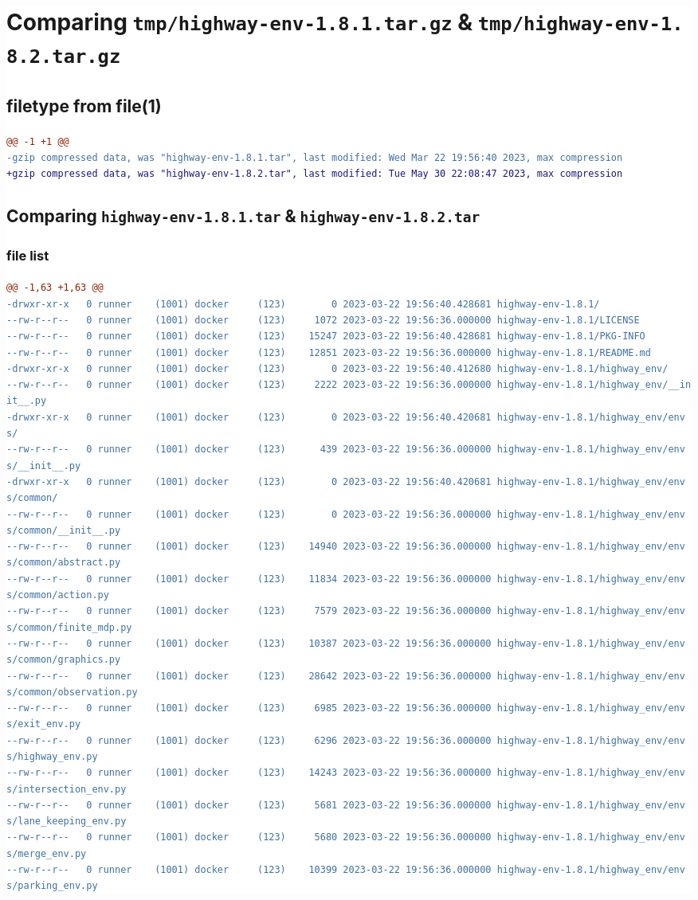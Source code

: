 # Comparing `tmp/highway-env-1.8.1.tar.gz` & `tmp/highway-env-1.8.2.tar.gz`

## filetype from file(1)

```diff
@@ -1 +1 @@
-gzip compressed data, was "highway-env-1.8.1.tar", last modified: Wed Mar 22 19:56:40 2023, max compression
+gzip compressed data, was "highway-env-1.8.2.tar", last modified: Tue May 30 22:08:47 2023, max compression
```

## Comparing `highway-env-1.8.1.tar` & `highway-env-1.8.2.tar`

### file list

```diff
@@ -1,63 +1,63 @@
-drwxr-xr-x   0 runner    (1001) docker     (123)        0 2023-03-22 19:56:40.428681 highway-env-1.8.1/
--rw-r--r--   0 runner    (1001) docker     (123)     1072 2023-03-22 19:56:36.000000 highway-env-1.8.1/LICENSE
--rw-r--r--   0 runner    (1001) docker     (123)    15247 2023-03-22 19:56:40.428681 highway-env-1.8.1/PKG-INFO
--rw-r--r--   0 runner    (1001) docker     (123)    12851 2023-03-22 19:56:36.000000 highway-env-1.8.1/README.md
-drwxr-xr-x   0 runner    (1001) docker     (123)        0 2023-03-22 19:56:40.412680 highway-env-1.8.1/highway_env/
--rw-r--r--   0 runner    (1001) docker     (123)     2222 2023-03-22 19:56:36.000000 highway-env-1.8.1/highway_env/__init__.py
-drwxr-xr-x   0 runner    (1001) docker     (123)        0 2023-03-22 19:56:40.420681 highway-env-1.8.1/highway_env/envs/
--rw-r--r--   0 runner    (1001) docker     (123)      439 2023-03-22 19:56:36.000000 highway-env-1.8.1/highway_env/envs/__init__.py
-drwxr-xr-x   0 runner    (1001) docker     (123)        0 2023-03-22 19:56:40.420681 highway-env-1.8.1/highway_env/envs/common/
--rw-r--r--   0 runner    (1001) docker     (123)        0 2023-03-22 19:56:36.000000 highway-env-1.8.1/highway_env/envs/common/__init__.py
--rw-r--r--   0 runner    (1001) docker     (123)    14940 2023-03-22 19:56:36.000000 highway-env-1.8.1/highway_env/envs/common/abstract.py
--rw-r--r--   0 runner    (1001) docker     (123)    11834 2023-03-22 19:56:36.000000 highway-env-1.8.1/highway_env/envs/common/action.py
--rw-r--r--   0 runner    (1001) docker     (123)     7579 2023-03-22 19:56:36.000000 highway-env-1.8.1/highway_env/envs/common/finite_mdp.py
--rw-r--r--   0 runner    (1001) docker     (123)    10387 2023-03-22 19:56:36.000000 highway-env-1.8.1/highway_env/envs/common/graphics.py
--rw-r--r--   0 runner    (1001) docker     (123)    28642 2023-03-22 19:56:36.000000 highway-env-1.8.1/highway_env/envs/common/observation.py
--rw-r--r--   0 runner    (1001) docker     (123)     6985 2023-03-22 19:56:36.000000 highway-env-1.8.1/highway_env/envs/exit_env.py
--rw-r--r--   0 runner    (1001) docker     (123)     6296 2023-03-22 19:56:36.000000 highway-env-1.8.1/highway_env/envs/highway_env.py
--rw-r--r--   0 runner    (1001) docker     (123)    14243 2023-03-22 19:56:36.000000 highway-env-1.8.1/highway_env/envs/intersection_env.py
--rw-r--r--   0 runner    (1001) docker     (123)     5681 2023-03-22 19:56:36.000000 highway-env-1.8.1/highway_env/envs/lane_keeping_env.py
--rw-r--r--   0 runner    (1001) docker     (123)     5680 2023-03-22 19:56:36.000000 highway-env-1.8.1/highway_env/envs/merge_env.py
--rw-r--r--   0 runner    (1001) docker     (123)    10399 2023-03-22 19:56:36.000000 highway-env-1.8.1/highway_env/envs/parking_env.py
```